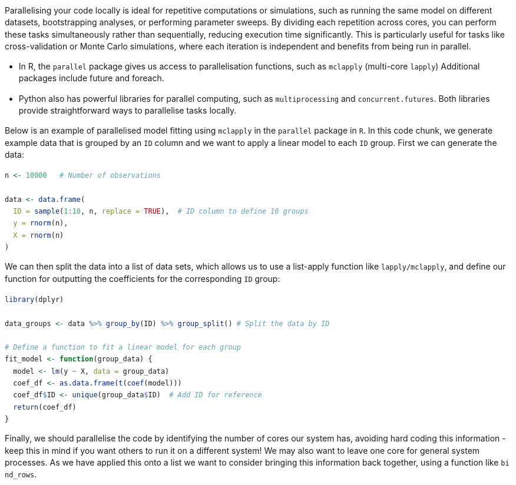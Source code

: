 Parallelising your code locally is ideal for repetitive computations or
simulations, such as running the same model on different datasets,
bootstrapping analyses, or performing parameter sweeps. By dividing each
repetition across cores, you can perform these tasks simultaneously
rather than sequentially, reducing execution time significantly. This is
particularly useful for tasks like cross-validation or Monte Carlo
simulations, where each iteration is independent and benefits from being
run in parallel.

-   In R, the `parallel` package gives us access to parallelisation
    functions, such as `mclapply` (multi-core `lapply`) Additional
    packages include future and foreach.

-   Python also has powerful libraries for parallel computing, such as
    `multiprocessing` and `concurrent.futures`. Both libraries provide
    straightforward ways to parallelise tasks locally.

Below is an example of parallelised model fitting using `mclapply` in
the `parallel` package in `R`. In this code chunk, we generate example
data that is grouped by an `ID` column and we want to apply a linear
model to each `ID` group. First we can generate the data:

``` r
n <- 10000   # Number of observations

data <- data.frame(
  ID = sample(1:10, n, replace = TRUE),  # ID column to define 10 groups
  y = rnorm(n),
  X = rnorm(n)
)
```

We can then split the data into a list of data sets, which allows us to
use a list-apply function like `lapply/mclapply`, and define our
function for outputting the coefficients for the corresponding `ID`
group:

``` r
library(dplyr)

data_groups <- data %>% group_by(ID) %>% group_split() # Split the data by ID

# Define a function to fit a linear model for each group
fit_model <- function(group_data) {
  model <- lm(y ~ X, data = group_data)
  coef_df <- as.data.frame(t(coef(model)))
  coef_df$ID <- unique(group_data$ID)  # Add ID for reference
  return(coef_df)
}
```

Finally, we should parallelise the code by identifying the number of
cores our system has, avoiding hard coding this information - keep this
in mind if you want others to run it on a different system! We may also
want to leave one core for general system processes. As we have applied
this onto a list we want to consider bringing this information back
together, using a function like `bind_rows`.
